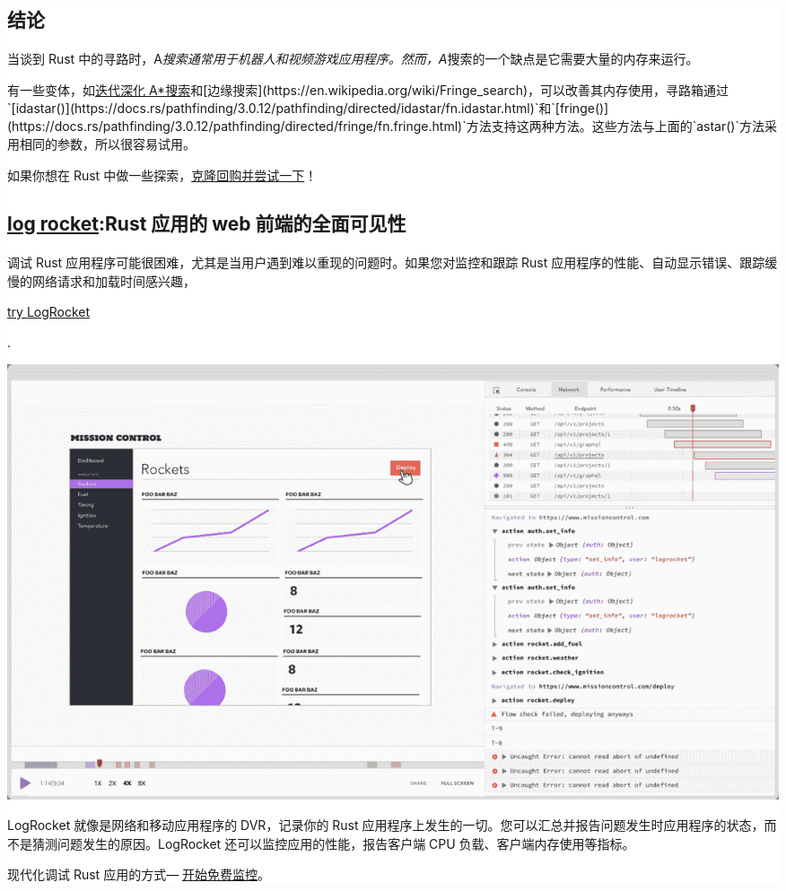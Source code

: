 ## 结论

当谈到 Rust 中的寻路时，A*搜索通常用于机器人和视频游戏应用程序。然而，A*搜索的一个缺点是它需要大量的内存来运行。

有一些变体，如[迭代深化 A*搜索](https://en.wikipedia.org/wiki/Iterative_deepening_A*)和[边缘搜索](https://en.wikipedia.org/wiki/Fringe_search)，可以改善其内存使用，寻路箱通过`[idastar()](https://docs.rs/pathfinding/3.0.12/pathfinding/directed/idastar/fn.idastar.html)`和`[fringe()](https://docs.rs/pathfinding/3.0.12/pathfinding/directed/fringe/fn.fringe.html)`方法支持这两种方法。这些方法与上面的`astar()`方法采用相同的参数，所以很容易试用。

如果你想在 Rust 中做一些探索，[克隆回购并尝试一下](https://github.com/gregstoll/rust-pathfinding)！

## [log rocket](https://lp.logrocket.com/blg/rust-signup):Rust 应用的 web 前端的全面可见性

调试 Rust 应用程序可能很困难，尤其是当用户遇到难以重现的问题时。如果您对监控和跟踪 Rust 应用程序的性能、自动显示错误、跟踪缓慢的网络请求和加载时间感兴趣，

[try LogRocket](https://lp.logrocket.com/blg/rust-signup)

.

[![LogRocket Dashboard Free Trial Banner](img/d6f5a5dd739296c1dd7aab3d5e77eeb9.png)](https://lp.logrocket.com/blg/rust-signup)

LogRocket 就像是网络和移动应用程序的 DVR，记录你的 Rust 应用程序上发生的一切。您可以汇总并报告问题发生时应用程序的状态，而不是猜测问题发生的原因。LogRocket 还可以监控应用的性能，报告客户端 CPU 负载、客户端内存使用等指标。

现代化调试 Rust 应用的方式— [开始免费监控](https://lp.logrocket.com/blg/rust-signup)。